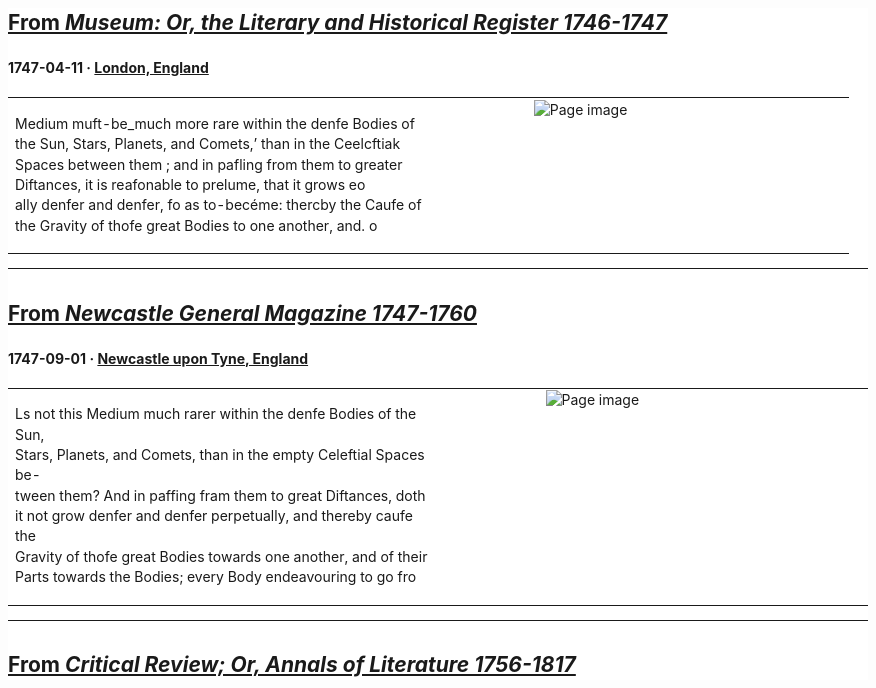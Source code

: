 
## [From _Museum: Or, the Literary and Historical Register 1746-1747_](https://archive.org/details/sim_museum-or-the-literary-and-historical-register_1747-04-11_3/page/n24/mode/1up?view=theater)

#### 1747-04-11 &middot; [London, England](http://dbpedia.org/resource/London)

<table style="width: 100%;"><tr><td style="width: 50%">

  
  
Medium muft-be_much more rare within the denfe Bodies of  
the Sun, Stars, Planets, and Comets,’ than in the Ceelcftiak  
Spaces between them ; and in pafling from them to greater  
Diftances, it is reafonable to prelume, that it grows eo  
ally denfer and denfer, fo as to-becéme: thercby the Caufe of  
the Gravity of thofe great Bodies to one another, and. o
</td><td style="width: 50%; max-height: 75%; margin: auto; display: block;">
<img alt="Page image" src="https://iiif.archive.org/iiif/sim_museum-or-the-literary-and-historical-register_1747-04-11_3&#0036;24/pct:6.559140,8.217005,69.838710,10.088832/600,/0/default.jpg"/>
</td>
</tr></table>

---

## [From _Newcastle General Magazine 1747-1760_](https://archive.org/details/sim_newcastle-general-magazine_1747-09/page/n17/mode/1up?view=theater)

#### 1747-09-01 &middot; [Newcastle upon Tyne, England](http://dbpedia.org/resource/Newcastle_upon_Tyne)

<table style="width: 100%;"><tr><td style="width: 50%">

  
Ls not this Medium much rarer within the denfe Bodies of the Sun,  
Stars, Planets, and Comets, than in the empty Celeftial Spaces be-  
tween them? And in paffing fram them to great Diftances, doth  
it not grow denfer and denfer perpetually, and thereby caufe the  
Gravity of thofe great Bodies towards one another, and of their  
Parts towards the Bodies; every Body endeavouring to go fro
</td><td style="width: 50%; max-height: 75%; margin: auto; display: block;">
<img alt="Page image" src="https://iiif.archive.org/iiif/sim_newcastle-general-magazine_1747-09&#0036;17/pct:50.980942,21.983105,41.003363,7.481899/600,/0/default.jpg"/>
</td>
</tr></table>

---

## [From _Critical Review; Or, Annals of Literature 1756-1817_](https://archive.org/details/sim_critical-review-or-annals-of-literature_1756-07_1_6/page/n37/mode/1up?view=theater)
